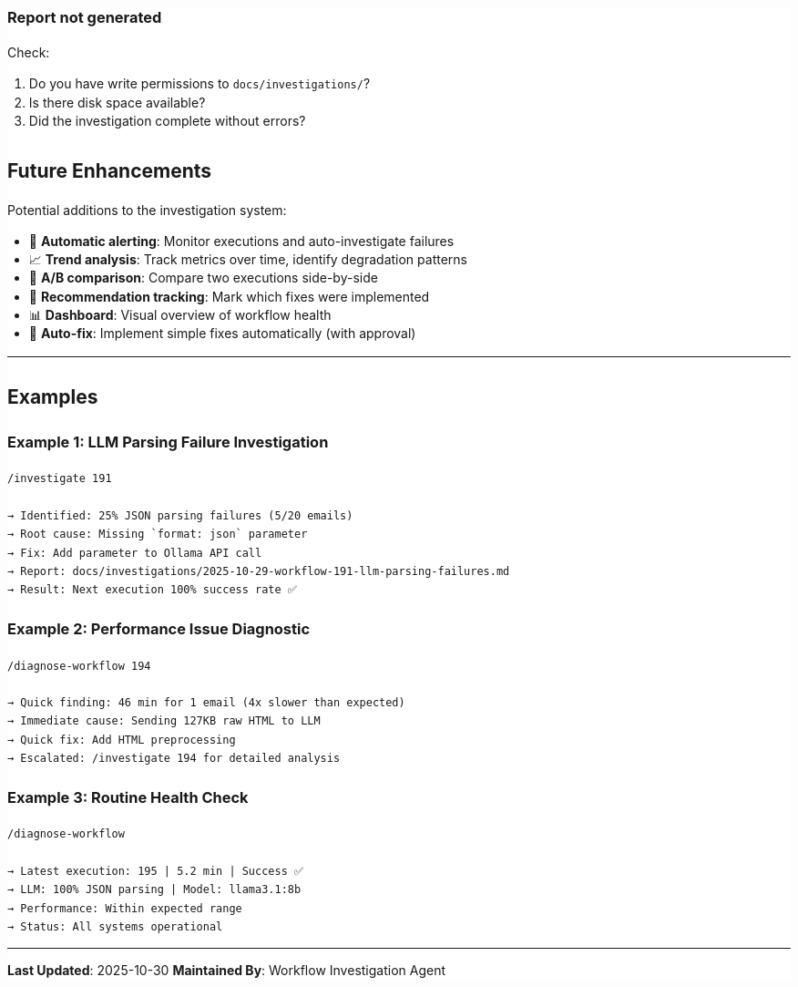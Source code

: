 ### Report not generated

Check:
1. Do you have write permissions to `docs/investigations/`?
2. Is there disk space available?
3. Did the investigation complete without errors?

## Future Enhancements

Potential additions to the investigation system:

- 🔔 **Automatic alerting**: Monitor executions and auto-investigate failures
- 📈 **Trend analysis**: Track metrics over time, identify degradation patterns
- 🔬 **A/B comparison**: Compare two executions side-by-side
- 🎯 **Recommendation tracking**: Mark which fixes were implemented
- 📊 **Dashboard**: Visual overview of workflow health
- 🤖 **Auto-fix**: Implement simple fixes automatically (with approval)

---

## Examples

### Example 1: LLM Parsing Failure Investigation

```
/investigate 191

→ Identified: 25% JSON parsing failures (5/20 emails)
→ Root cause: Missing `format: json` parameter
→ Fix: Add parameter to Ollama API call
→ Report: docs/investigations/2025-10-29-workflow-191-llm-parsing-failures.md
→ Result: Next execution 100% success rate ✅
```

### Example 2: Performance Issue Diagnostic

```
/diagnose-workflow 194

→ Quick finding: 46 min for 1 email (4x slower than expected)
→ Immediate cause: Sending 127KB raw HTML to LLM
→ Quick fix: Add HTML preprocessing
→ Escalated: /investigate 194 for detailed analysis
```

### Example 3: Routine Health Check

```
/diagnose-workflow

→ Latest execution: 195 | 5.2 min | Success ✅
→ LLM: 100% JSON parsing | Model: llama3.1:8b
→ Performance: Within expected range
→ Status: All systems operational
```

---

**Last Updated**: 2025-10-30
**Maintained By**: Workflow Investigation Agent
